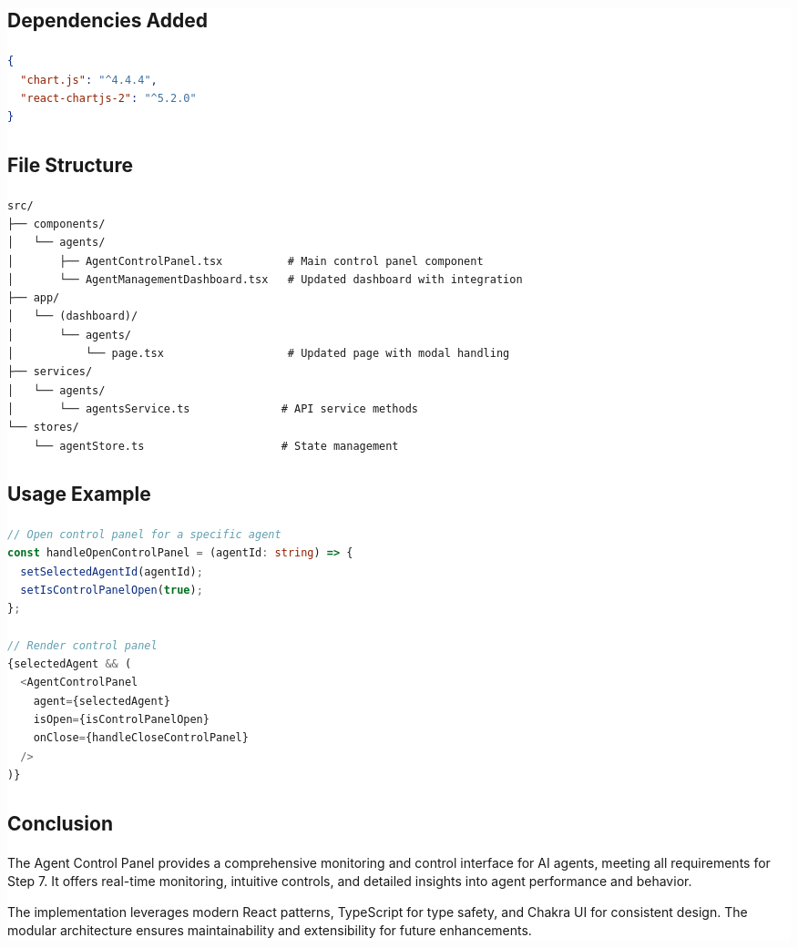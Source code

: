 ## Dependencies Added

```json
{
  "chart.js": "^4.4.4",
  "react-chartjs-2": "^5.2.0"
}
```

## File Structure

```
src/
├── components/
│   └── agents/
│       ├── AgentControlPanel.tsx          # Main control panel component
│       └── AgentManagementDashboard.tsx   # Updated dashboard with integration
├── app/
│   └── (dashboard)/
│       └── agents/
│           └── page.tsx                   # Updated page with modal handling
├── services/
│   └── agents/
│       └── agentsService.ts              # API service methods
└── stores/
    └── agentStore.ts                     # State management
```

## Usage Example

```typescript
// Open control panel for a specific agent
const handleOpenControlPanel = (agentId: string) => {
  setSelectedAgentId(agentId);
  setIsControlPanelOpen(true);
};

// Render control panel
{selectedAgent && (
  <AgentControlPanel
    agent={selectedAgent}
    isOpen={isControlPanelOpen}
    onClose={handleCloseControlPanel}
  />
)}
```

## Conclusion

The Agent Control Panel provides a comprehensive monitoring and control interface for AI agents, meeting all requirements for Step 7. It offers real-time monitoring, intuitive controls, and detailed insights into agent performance and behavior.

The implementation leverages modern React patterns, TypeScript for type safety, and Chakra UI for consistent design. The modular architecture ensures maintainability and extensibility for future enhancements.
